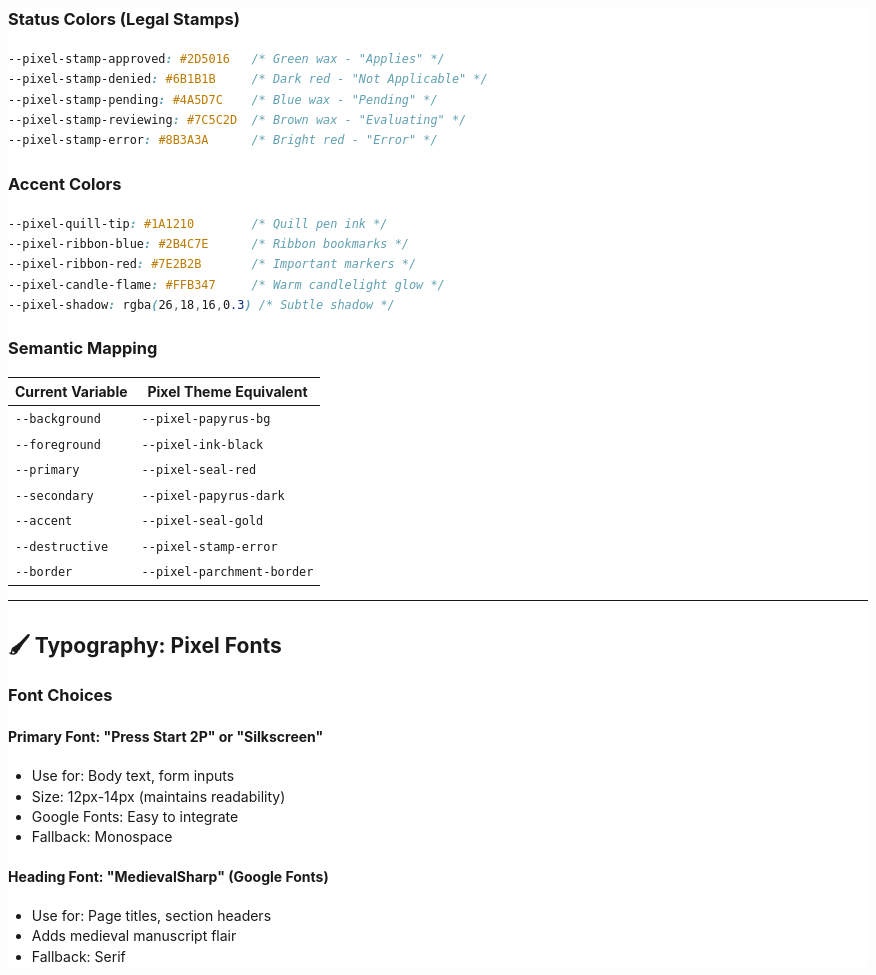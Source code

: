 ### Status Colors (Legal Stamps)
```css
--pixel-stamp-approved: #2D5016   /* Green wax - "Applies" */
--pixel-stamp-denied: #6B1B1B     /* Dark red - "Not Applicable" */
--pixel-stamp-pending: #4A5D7C    /* Blue wax - "Pending" */
--pixel-stamp-reviewing: #7C5C2D  /* Brown wax - "Evaluating" */
--pixel-stamp-error: #8B3A3A      /* Bright red - "Error" */
```

### Accent Colors
```css
--pixel-quill-tip: #1A1210        /* Quill pen ink */
--pixel-ribbon-blue: #2B4C7E      /* Ribbon bookmarks */
--pixel-ribbon-red: #7E2B2B       /* Important markers */
--pixel-candle-flame: #FFB347     /* Warm candlelight glow */
--pixel-shadow: rgba(26,18,16,0.3) /* Subtle shadow */
```

### Semantic Mapping
| Current Variable | Pixel Theme Equivalent |
|------------------|------------------------|
| `--background` | `--pixel-papyrus-bg` |
| `--foreground` | `--pixel-ink-black` |
| `--primary` | `--pixel-seal-red` |
| `--secondary` | `--pixel-papyrus-dark` |
| `--accent` | `--pixel-seal-gold` |
| `--destructive` | `--pixel-stamp-error` |
| `--border` | `--pixel-parchment-border` |

---

## 🖌️ Typography: Pixel Fonts

### Font Choices

#### Primary Font: **"Press Start 2P"** or **"Silkscreen"**
- Use for: Body text, form inputs
- Size: 12px-14px (maintains readability)
- Google Fonts: Easy to integrate
- Fallback: Monospace

#### Heading Font: **"MedievalSharp"** (Google Fonts)
- Use for: Page titles, section headers
- Adds medieval manuscript flair
- Fallback: Serif
